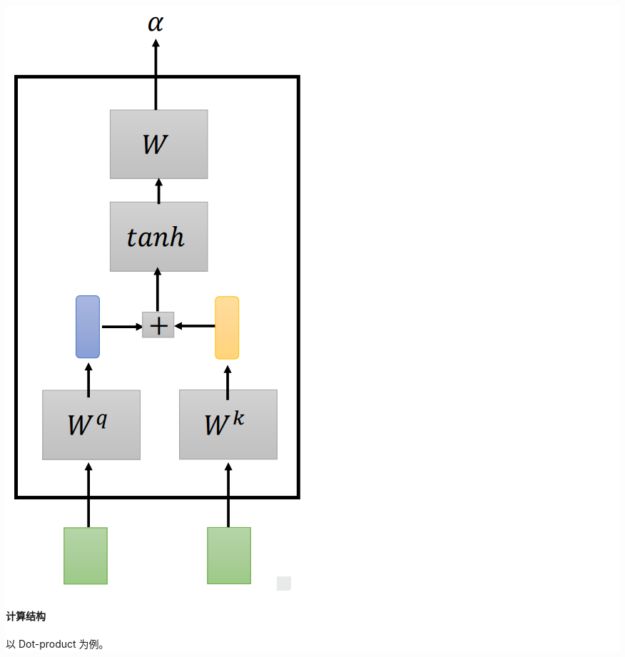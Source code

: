 ![image-20220726092630784](images/Transformer/image-20220726092630784.png)

#### 计算结构

以 Dot-product 为例。
